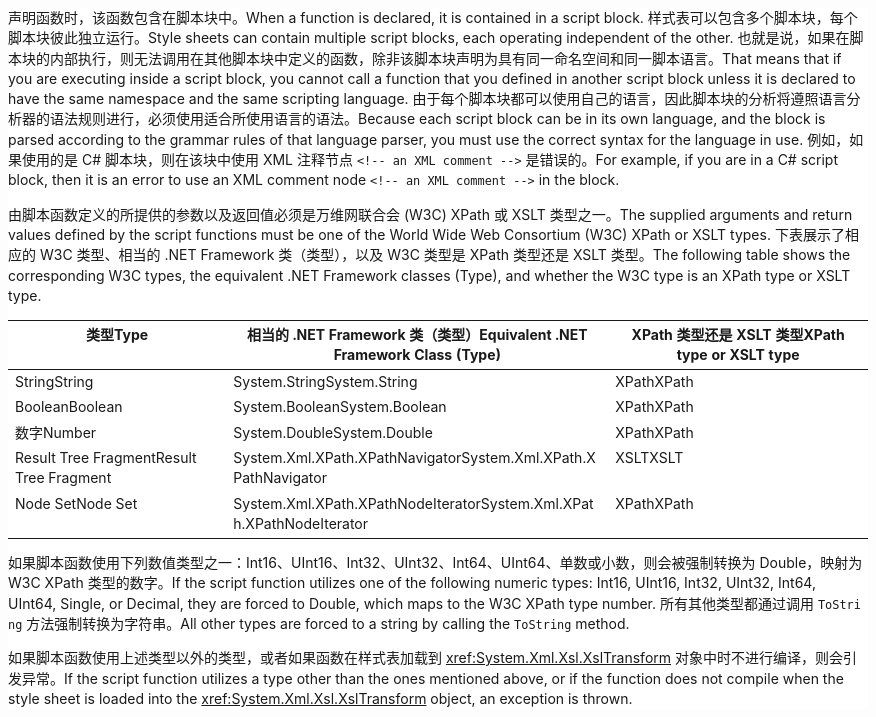  <span data-ttu-id="ee44c-152">声明函数时，该函数包含在脚本块中。</span><span class="sxs-lookup"><span data-stu-id="ee44c-152">When a function is declared, it is contained in a script block.</span></span> <span data-ttu-id="ee44c-153">样式表可以包含多个脚本块，每个脚本块彼此独立运行。</span><span class="sxs-lookup"><span data-stu-id="ee44c-153">Style sheets can contain multiple script blocks, each operating independent of the other.</span></span> <span data-ttu-id="ee44c-154">也就是说，如果在脚本块的内部执行，则无法调用在其他脚本块中定义的函数，除非该脚本块声明为具有同一命名空间和同一脚本语言。</span><span class="sxs-lookup"><span data-stu-id="ee44c-154">That means that if you are executing inside a script block, you cannot call a function that you defined in another script block unless it is declared to have the same namespace and the same scripting language.</span></span> <span data-ttu-id="ee44c-155">由于每个脚本块都可以使用自己的语言，因此脚本块的分析将遵照语言分析器的语法规则进行，必须使用适合所使用语言的语法。</span><span class="sxs-lookup"><span data-stu-id="ee44c-155">Because each script block can be in its own language, and the block is parsed according to the grammar rules of that language parser, you must use the correct syntax for the language in use.</span></span> <span data-ttu-id="ee44c-156">例如，如果使用的是 C# 脚本块，则在该块中使用 XML 注释节点 `<!-- an XML comment -->` 是错误的。</span><span class="sxs-lookup"><span data-stu-id="ee44c-156">For example, if you are in a C# script block, then it is an error to use an XML comment node `<!-- an XML comment -->` in the block.</span></span>  
  
 <span data-ttu-id="ee44c-157">由脚本函数定义的所提供的参数以及返回值必须是万维网联合会 (W3C) XPath 或 XSLT 类型之一。</span><span class="sxs-lookup"><span data-stu-id="ee44c-157">The supplied arguments and return values defined by the script functions must be one of the World Wide Web Consortium (W3C) XPath or XSLT types.</span></span> <span data-ttu-id="ee44c-158">下表展示了相应的 W3C 类型、相当的 .NET Framework 类（类型），以及 W3C 类型是 XPath 类型还是 XSLT 类型。</span><span class="sxs-lookup"><span data-stu-id="ee44c-158">The following table shows the corresponding W3C types, the equivalent .NET Framework classes (Type), and whether the W3C type is an XPath type or XSLT type.</span></span>  
  
|<span data-ttu-id="ee44c-159">类型</span><span class="sxs-lookup"><span data-stu-id="ee44c-159">Type</span></span>|<span data-ttu-id="ee44c-160">相当的 .NET Framework 类（类型）</span><span class="sxs-lookup"><span data-stu-id="ee44c-160">Equivalent .NET Framework Class (Type)</span></span>|<span data-ttu-id="ee44c-161">XPath 类型还是 XSLT 类型</span><span class="sxs-lookup"><span data-stu-id="ee44c-161">XPath type or XSLT type</span></span>|  
|----------|----------------------------------------------|-----------------------------|  
|<span data-ttu-id="ee44c-162">String</span><span class="sxs-lookup"><span data-stu-id="ee44c-162">String</span></span>|<span data-ttu-id="ee44c-163">System.String</span><span class="sxs-lookup"><span data-stu-id="ee44c-163">System.String</span></span>|<span data-ttu-id="ee44c-164">XPath</span><span class="sxs-lookup"><span data-stu-id="ee44c-164">XPath</span></span>|  
|<span data-ttu-id="ee44c-165">Boolean</span><span class="sxs-lookup"><span data-stu-id="ee44c-165">Boolean</span></span>|<span data-ttu-id="ee44c-166">System.Boolean</span><span class="sxs-lookup"><span data-stu-id="ee44c-166">System.Boolean</span></span>|<span data-ttu-id="ee44c-167">XPath</span><span class="sxs-lookup"><span data-stu-id="ee44c-167">XPath</span></span>|  
|<span data-ttu-id="ee44c-168">数字</span><span class="sxs-lookup"><span data-stu-id="ee44c-168">Number</span></span>|<span data-ttu-id="ee44c-169">System.Double</span><span class="sxs-lookup"><span data-stu-id="ee44c-169">System.Double</span></span>|<span data-ttu-id="ee44c-170">XPath</span><span class="sxs-lookup"><span data-stu-id="ee44c-170">XPath</span></span>|  
|<span data-ttu-id="ee44c-171">Result Tree Fragment</span><span class="sxs-lookup"><span data-stu-id="ee44c-171">Result Tree Fragment</span></span>|<span data-ttu-id="ee44c-172">System.Xml.XPath.XPathNavigator</span><span class="sxs-lookup"><span data-stu-id="ee44c-172">System.Xml.XPath.XPathNavigator</span></span>|<span data-ttu-id="ee44c-173">XSLT</span><span class="sxs-lookup"><span data-stu-id="ee44c-173">XSLT</span></span>|  
|<span data-ttu-id="ee44c-174">Node Set</span><span class="sxs-lookup"><span data-stu-id="ee44c-174">Node Set</span></span>|<span data-ttu-id="ee44c-175">System.Xml.XPath.XPathNodeIterator</span><span class="sxs-lookup"><span data-stu-id="ee44c-175">System.Xml.XPath.XPathNodeIterator</span></span>|<span data-ttu-id="ee44c-176">XPath</span><span class="sxs-lookup"><span data-stu-id="ee44c-176">XPath</span></span>|  
  
 <span data-ttu-id="ee44c-177">如果脚本函数使用下列数值类型之一：Int16、UInt16、Int32、UInt32、Int64、UInt64、单数或小数，则会被强制转换为 Double，映射为 W3C XPath 类型的数字。</span><span class="sxs-lookup"><span data-stu-id="ee44c-177">If the script function utilizes one of the following numeric types: Int16, UInt16, Int32, UInt32, Int64, UInt64, Single, or Decimal, they are forced to Double, which maps to the W3C XPath type number.</span></span> <span data-ttu-id="ee44c-178">所有其他类型都通过调用 `ToString` 方法强制转换为字符串。</span><span class="sxs-lookup"><span data-stu-id="ee44c-178">All other types are forced to a string by calling the `ToString` method.</span></span>  
  
 <span data-ttu-id="ee44c-179">如果脚本函数使用上述类型以外的类型，或者如果函数在样式表加载到 <xref:System.Xml.Xsl.XslTransform> 对象中时不进行编译，则会引发异常。</span><span class="sxs-lookup"><span data-stu-id="ee44c-179">If the script function utilizes a type other than the ones mentioned above, or if the function does not compile when the style sheet is loaded into the <xref:System.Xml.Xsl.XslTransform> object, an exception is thrown.</span></span>  
  